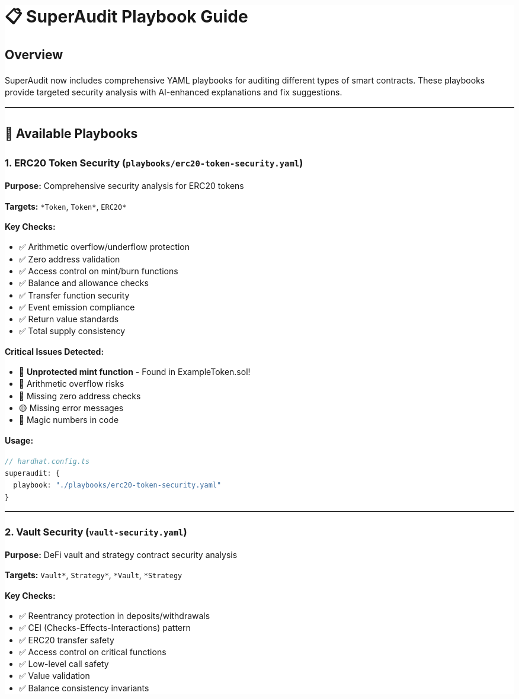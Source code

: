 # 📋 SuperAudit Playbook Guide

## Overview

SuperAudit now includes comprehensive YAML playbooks for auditing different types of smart contracts. These playbooks provide targeted security analysis with AI-enhanced explanations and fix suggestions.

---

## 🎯 Available Playbooks

### 1. **ERC20 Token Security** (`playbooks/erc20-token-security.yaml`)

**Purpose:** Comprehensive security analysis for ERC20 tokens

**Targets:** `*Token`, `Token*`, `ERC20*`

**Key Checks:**
- ✅ Arithmetic overflow/underflow protection
- ✅ Zero address validation
- ✅ Access control on mint/burn functions
- ✅ Balance and allowance checks
- ✅ Transfer function security
- ✅ Event emission compliance
- ✅ Return value standards
- ✅ Total supply consistency

**Critical Issues Detected:**
- 🔴 **Unprotected mint function** - Found in ExampleToken.sol!
- 🔴 Arithmetic overflow risks
- 🔴 Missing zero address checks
- 🟡 Missing error messages
- 🔵 Magic numbers in code

**Usage:**
```typescript
// hardhat.config.ts
superaudit: {
  playbook: "./playbooks/erc20-token-security.yaml"
}
```

---

### 2. **Vault Security** (`vault-security.yaml`)

**Purpose:** DeFi vault and strategy contract security analysis

**Targets:** `Vault*`, `Strategy*`, `*Vault`, `*Strategy`

**Key Checks:**
- ✅ Reentrancy protection in deposits/withdrawals
- ✅ CEI (Checks-Effects-Interactions) pattern
- ✅ ERC20 transfer safety
- ✅ Access control on critical functions
- ✅ Low-level call safety
- ✅ Value validation
- ✅ Balance consistency invariants
